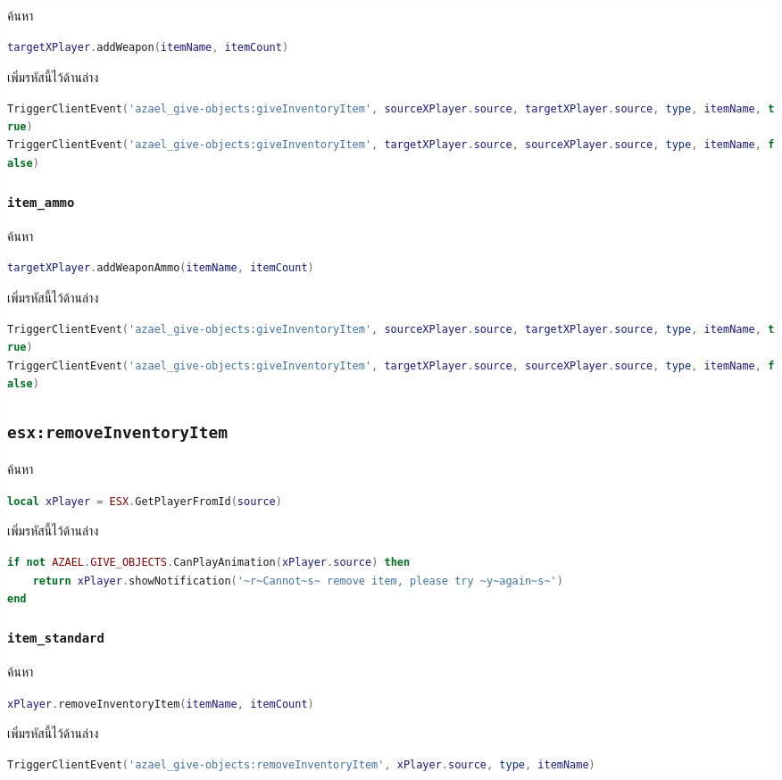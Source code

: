 ค้นหา

```lua
targetXPlayer.addWeapon(itemName, itemCount)
```

เพิ่มรหัสนี้ไว้ด้านล่าง

```lua
TriggerClientEvent('azael_give-objects:giveInventoryItem', sourceXPlayer.source, targetXPlayer.source, type, itemName, true)
TriggerClientEvent('azael_give-objects:giveInventoryItem', targetXPlayer.source, sourceXPlayer.source, type, itemName, false)
```

### `item_ammo`

ค้นหา

```lua
targetXPlayer.addWeaponAmmo(itemName, itemCount)
```

เพิ่มรหัสนี้ไว้ด้านล่าง

```lua
TriggerClientEvent('azael_give-objects:giveInventoryItem', sourceXPlayer.source, targetXPlayer.source, type, itemName, true)
TriggerClientEvent('azael_give-objects:giveInventoryItem', targetXPlayer.source, sourceXPlayer.source, type, itemName, false)
```

## `esx:removeInventoryItem`

ค้นหา

```lua
local xPlayer = ESX.GetPlayerFromId(source)
```

เพิ่มรหัสนี้ไว้ด้านล่าง

```lua
if not AZAEL.GIVE_OBJECTS.CanPlayAnimation(xPlayer.source) then
	return xPlayer.showNotification('~r~Cannot~s~ remove item, please try ~y~again~s~')
end
```

### `item_standard`

ค้นหา

```lua
xPlayer.removeInventoryItem(itemName, itemCount)
```

เพิ่มรหัสนี้ไว้ด้านล่าง

```lua
TriggerClientEvent('azael_give-objects:removeInventoryItem', xPlayer.source, type, itemName)
```
